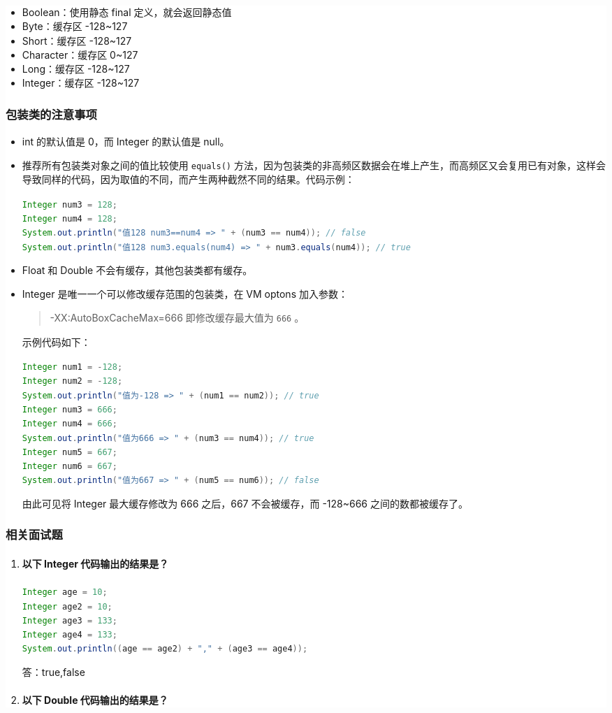    - Boolean：使用静态 final 定义，就会返回静态值
   - Byte：缓存区 -128~127
   - Short：缓存区 -128~127
   - Character：缓存区 0~127
   - Long：缓存区 -128~127
   - Integer：缓存区 -128~127

### 包装类的注意事项

- int 的默认值是 0，而 Integer 的默认值是 null。

- 推荐所有包装类对象之间的值比较使用 `equals()` 方法，因为包装类的非高频区数据会在堆上产生，而高频区又会复用已有对象，这样会导致同样的代码，因为取值的不同，而产生两种截然不同的结果。代码示例：

  ```java
  Integer num3 = 128;
  Integer num4 = 128;
  System.out.println("值128 num3==num4 => " + (num3 == num4)); // false
  System.out.println("值128 num3.equals(num4) => " + num3.equals(num4)); // true
  ```

- Float 和 Double 不会有缓存，其他包装类都有缓存。

- Integer 是唯一一个可以修改缓存范围的包装类，在 VM optons 加入参数：

  > -XX:AutoBoxCacheMax=666 即修改缓存最大值为 `666` 。

  示例代码如下：

  ```java
  Integer num1 = -128;
  Integer num2 = -128;
  System.out.println("值为-128 => " + (num1 == num2)); // true
  Integer num3 = 666;
  Integer num4 = 666;
  System.out.println("值为666 => " + (num3 == num4)); // true
  Integer num5 = 667;
  Integer num6 = 667;
  System.out.println("值为667 => " + (num5 == num6)); // false
  ```

  由此可见将 Integer 最大缓存修改为 666 之后，667 不会被缓存，而 -128~666 之间的数都被缓存了。

### 相关面试题

1. #### 以下 Integer 代码输出的结果是？

   ```java
   Integer age = 10;
   Integer age2 = 10;
   Integer age3 = 133;
   Integer age4 = 133;
   System.out.println((age == age2) + "," + (age3 == age4));
   ```

   答：true,false

2. #### 以下 Double 代码输出的结果是？
